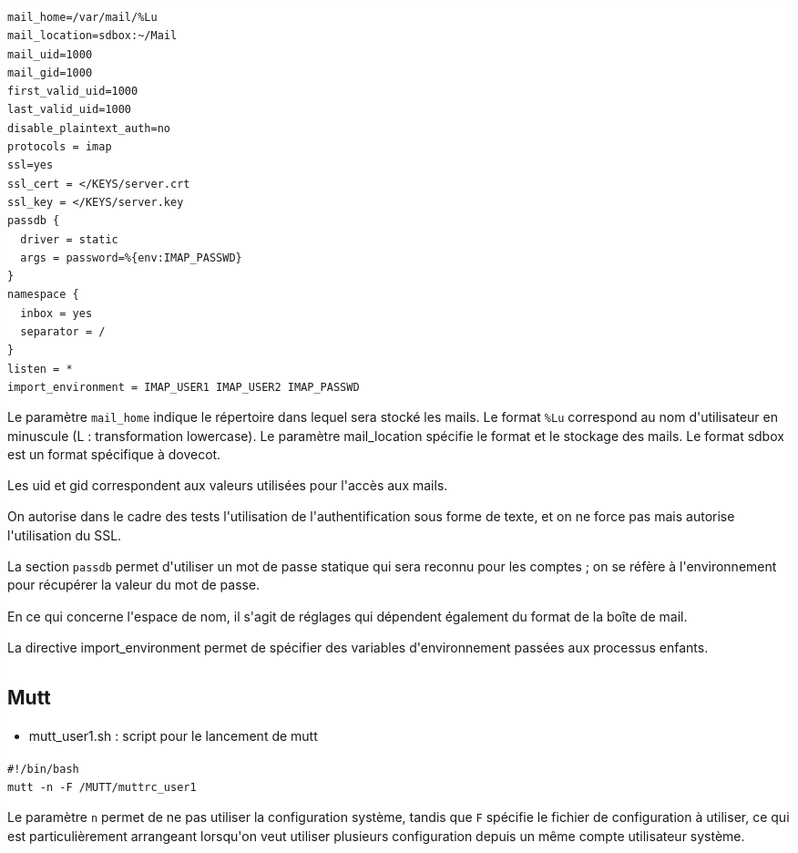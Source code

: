 ```
mail_home=/var/mail/%Lu
mail_location=sdbox:~/Mail
mail_uid=1000
mail_gid=1000
first_valid_uid=1000
last_valid_uid=1000
disable_plaintext_auth=no
protocols = imap
ssl=yes
ssl_cert = </KEYS/server.crt
ssl_key = </KEYS/server.key
passdb {
  driver = static
  args = password=%{env:IMAP_PASSWD}
}
namespace {
  inbox = yes
  separator = /
}
listen = *
import_environment = IMAP_USER1 IMAP_USER2 IMAP_PASSWD
```


Le paramètre `mail_home` indique le répertoire dans lequel sera stocké les mails. Le format `%Lu` correspond au nom d'utilisateur en minuscule (L : transformation lowercase). Le paramètre mail_location spécifie le format et le stockage des mails. Le format sdbox est un format spécifique à dovecot.

Les uid et gid correspondent aux valeurs utilisées pour l'accès aux mails.

On autorise dans le cadre des tests l'utilisation de l'authentification sous forme de texte, et on ne force pas mais autorise l'utilisation du SSL.

La section `passdb` permet d'utiliser un mot de passe statique qui sera reconnu pour les comptes ; on se réfère à l'environnement pour récupérer la valeur du mot de passe.

En ce qui concerne l'espace de nom, il s'agit de réglages qui dépendent également du format de la boîte de mail.

La directive import_environment permet de spécifier des variables d'environnement passées aux processus enfants.


## Mutt

* mutt_user1.sh : script pour le lancement de mutt

```
#!/bin/bash
mutt -n -F /MUTT/muttrc_user1
```

Le paramètre `n` permet de ne pas utiliser la configuration système, tandis que `F` spécifie le fichier de configuration à utiliser, ce qui est particulièrement arrangeant lorsqu'on veut utiliser plusieurs configuration depuis un même compte utilisateur système.
